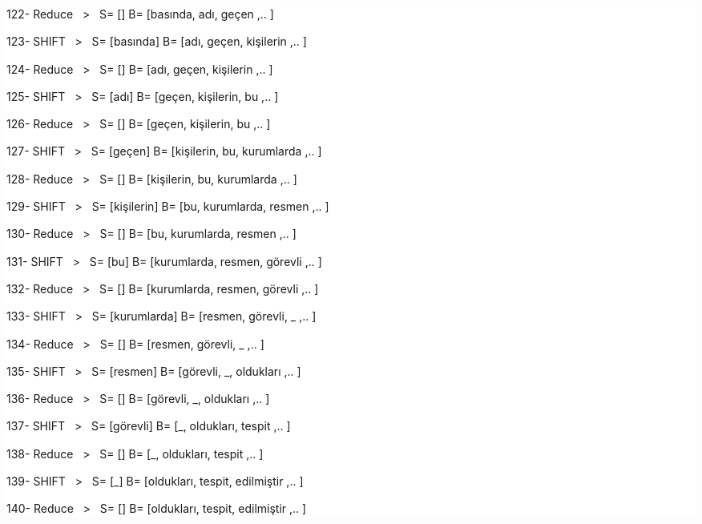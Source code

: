 

122- Reduce&nbsp;&nbsp;&nbsp;>&nbsp;&nbsp;&nbsp;S= []   B= [basında, adı, geçen ,.. ]



123- SHIFT&nbsp;&nbsp;&nbsp;>&nbsp;&nbsp;&nbsp;S= [basında]   B= [adı, geçen, kişilerin ,.. ]



124- Reduce&nbsp;&nbsp;&nbsp;>&nbsp;&nbsp;&nbsp;S= []   B= [adı, geçen, kişilerin ,.. ]



125- SHIFT&nbsp;&nbsp;&nbsp;>&nbsp;&nbsp;&nbsp;S= [adı]   B= [geçen, kişilerin, bu ,.. ]



126- Reduce&nbsp;&nbsp;&nbsp;>&nbsp;&nbsp;&nbsp;S= []   B= [geçen, kişilerin, bu ,.. ]



127- SHIFT&nbsp;&nbsp;&nbsp;>&nbsp;&nbsp;&nbsp;S= [geçen]   B= [kişilerin, bu, kurumlarda ,.. ]



128- Reduce&nbsp;&nbsp;&nbsp;>&nbsp;&nbsp;&nbsp;S= []   B= [kişilerin, bu, kurumlarda ,.. ]



129- SHIFT&nbsp;&nbsp;&nbsp;>&nbsp;&nbsp;&nbsp;S= [kişilerin]   B= [bu, kurumlarda, resmen ,.. ]



130- Reduce&nbsp;&nbsp;&nbsp;>&nbsp;&nbsp;&nbsp;S= []   B= [bu, kurumlarda, resmen ,.. ]



131- SHIFT&nbsp;&nbsp;&nbsp;>&nbsp;&nbsp;&nbsp;S= [bu]   B= [kurumlarda, resmen, görevli ,.. ]



132- Reduce&nbsp;&nbsp;&nbsp;>&nbsp;&nbsp;&nbsp;S= []   B= [kurumlarda, resmen, görevli ,.. ]



133- SHIFT&nbsp;&nbsp;&nbsp;>&nbsp;&nbsp;&nbsp;S= [kurumlarda]   B= [resmen, görevli, _ ,.. ]



134- Reduce&nbsp;&nbsp;&nbsp;>&nbsp;&nbsp;&nbsp;S= []   B= [resmen, görevli, _ ,.. ]



135- SHIFT&nbsp;&nbsp;&nbsp;>&nbsp;&nbsp;&nbsp;S= [resmen]   B= [görevli, _, oldukları ,.. ]



136- Reduce&nbsp;&nbsp;&nbsp;>&nbsp;&nbsp;&nbsp;S= []   B= [görevli, _, oldukları ,.. ]



137- SHIFT&nbsp;&nbsp;&nbsp;>&nbsp;&nbsp;&nbsp;S= [görevli]   B= [_, oldukları, tespit ,.. ]



138- Reduce&nbsp;&nbsp;&nbsp;>&nbsp;&nbsp;&nbsp;S= []   B= [_, oldukları, tespit ,.. ]



139- SHIFT&nbsp;&nbsp;&nbsp;>&nbsp;&nbsp;&nbsp;S= [_]   B= [oldukları, tespit, edilmiştir ,.. ]



140- Reduce&nbsp;&nbsp;&nbsp;>&nbsp;&nbsp;&nbsp;S= []   B= [oldukları, tespit, edilmiştir ,.. ]

